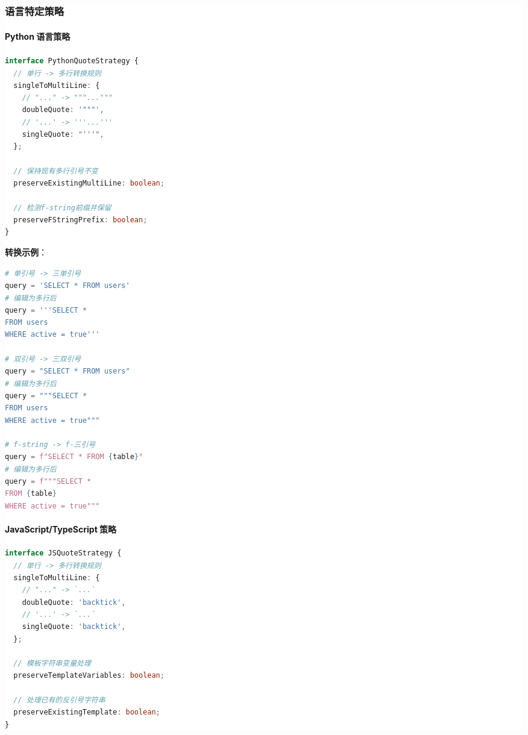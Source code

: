 ### 语言特定策略

#### Python 语言策略
```typescript
interface PythonQuoteStrategy {
  // 单行 -> 多行转换规则
  singleToMultiLine: {
    // "..." -> """..."""
    doubleQuote: '"""',
    // '...' -> '''...'''  
    singleQuote: "'''",
  };
  
  // 保持现有多行引号不变
  preserveExistingMultiLine: boolean;
  
  // 检测f-string前缀并保留
  preserveFStringPrefix: boolean;
}
```

**转换示例**：
```python
# 单引号 -> 三单引号
query = 'SELECT * FROM users'
# 编辑为多行后
query = '''SELECT * 
FROM users 
WHERE active = true'''

# 双引号 -> 三双引号  
query = "SELECT * FROM users"
# 编辑为多行后
query = """SELECT * 
FROM users 
WHERE active = true"""

# f-string -> f-三引号
query = f"SELECT * FROM {table}"
# 编辑为多行后
query = f"""SELECT * 
FROM {table} 
WHERE active = true"""
```

#### JavaScript/TypeScript 策略
```typescript
interface JSQuoteStrategy {
  // 单行 -> 多行转换规则
  singleToMultiLine: {
    // "..." -> `...`
    doubleQuote: 'backtick',
    // '...' -> `...`
    singleQuote: 'backtick',
  };
  
  // 模板字符串变量处理
  preserveTemplateVariables: boolean;
  
  // 处理已有的反引号字符串
  preserveExistingTemplate: boolean;
}
```
